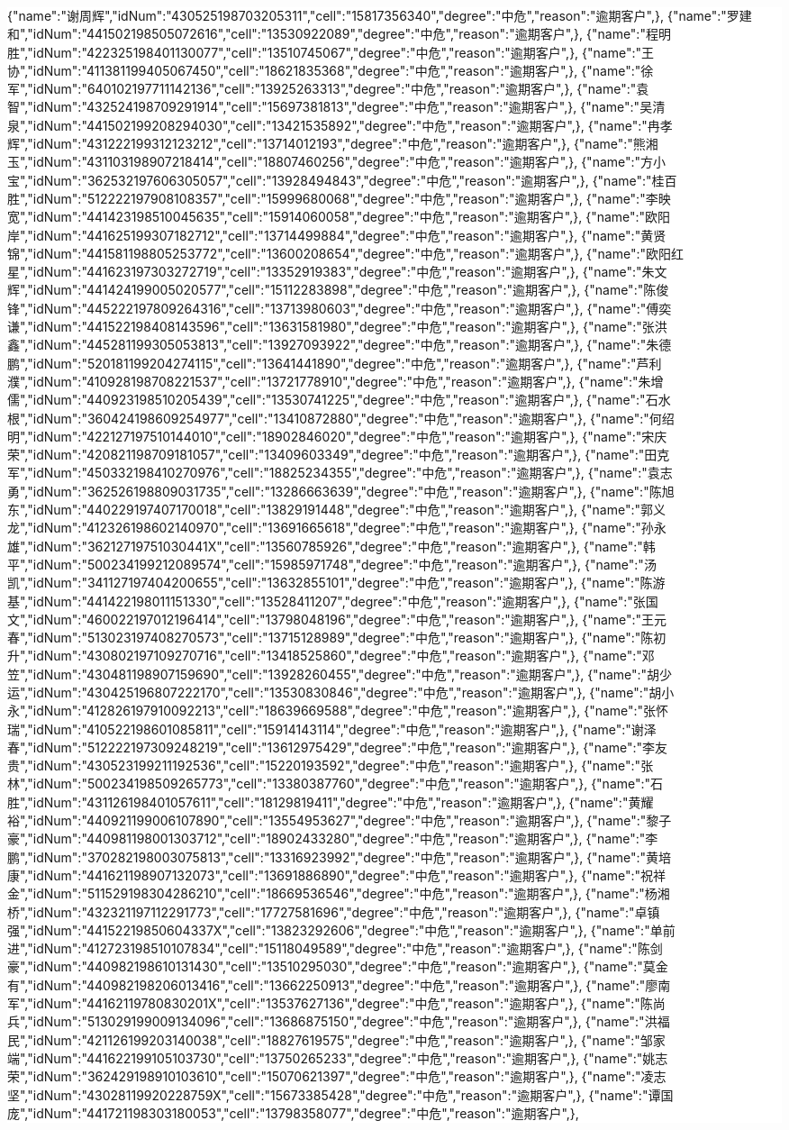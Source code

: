 {"name":"谢周辉","idNum":"430525198703205311","cell":"15817356340","degree":"中危","reason":"逾期客户",},
{"name":"罗建和","idNum":"441502198505072616","cell":"13530922089","degree":"中危","reason":"逾期客户",},
{"name":"程明胜","idNum":"422325198401130077","cell":"13510745067","degree":"中危","reason":"逾期客户",},
{"name":"王协","idNum":"411381199405067450","cell":"18621835368","degree":"中危","reason":"逾期客户",},
{"name":"徐军","idNum":"640102197711142136","cell":"13925263313","degree":"中危","reason":"逾期客户",},
{"name":"袁智","idNum":"432524198709291914","cell":"15697381813","degree":"中危","reason":"逾期客户",},
{"name":"吴清泉","idNum":"441502199208294030","cell":"13421535892","degree":"中危","reason":"逾期客户",},
{"name":"冉孝辉","idNum":"431222199312123212","cell":"13714012193","degree":"中危","reason":"逾期客户",},
{"name":"熊湘玉","idNum":"431103198907218414","cell":"18807460256","degree":"中危","reason":"逾期客户",},
{"name":"方小宝","idNum":"362532197606305057","cell":"13928494843","degree":"中危","reason":"逾期客户",},
{"name":"桂百胜","idNum":"512222197908108357","cell":"15999680068","degree":"中危","reason":"逾期客户",},
{"name":"李映宽","idNum":"441423198510045635","cell":"15914060058","degree":"中危","reason":"逾期客户",},
{"name":"欧阳岸","idNum":"441625199307182712","cell":"13714499884","degree":"中危","reason":"逾期客户",},
{"name":"黄贤锦","idNum":"441581198805253772","cell":"13600208654","degree":"中危","reason":"逾期客户",},
{"name":"欧阳红星","idNum":"441623197303272719","cell":"13352919383","degree":"中危","reason":"逾期客户",},
{"name":"朱文辉","idNum":"441424199005020577","cell":"15112283898","degree":"中危","reason":"逾期客户",},
{"name":"陈俊锋","idNum":"445222197809264316","cell":"13713980603","degree":"中危","reason":"逾期客户",},
{"name":"傅奕谦","idNum":"441522198408143596","cell":"13631581980","degree":"中危","reason":"逾期客户",},
{"name":"张洪鑫","idNum":"445281199305053813","cell":"13927093922","degree":"中危","reason":"逾期客户",},
{"name":"朱德鹏","idNum":"520181199204274115","cell":"13641441890","degree":"中危","reason":"逾期客户",},
{"name":"芦利濮","idNum":"410928198708221537","cell":"13721778910","degree":"中危","reason":"逾期客户",},
{"name":"朱增儒","idNum":"440923198510205439","cell":"13530741225","degree":"中危","reason":"逾期客户",},
{"name":"石水根","idNum":"360424198609254977","cell":"13410872880","degree":"中危","reason":"逾期客户",},
{"name":"何绍明","idNum":"422127197510144010","cell":"18902846020","degree":"中危","reason":"逾期客户",},
{"name":"宋庆荣","idNum":"420821198709181057","cell":"13409603349","degree":"中危","reason":"逾期客户",},
{"name":"田克军","idNum":"450332198410270976","cell":"18825234355","degree":"中危","reason":"逾期客户",},
{"name":"袁志勇","idNum":"362526198809031735","cell":"13286663639","degree":"中危","reason":"逾期客户",},
{"name":"陈旭东","idNum":"440229197407170018","cell":"13829191448","degree":"中危","reason":"逾期客户",},
{"name":"郭义龙","idNum":"412326198602140970","cell":"13691665618","degree":"中危","reason":"逾期客户",},
{"name":"孙永雄","idNum":"36212719751030441X","cell":"13560785926","degree":"中危","reason":"逾期客户",},
{"name":"韩平","idNum":"500234199212089574","cell":"15985971748","degree":"中危","reason":"逾期客户",},
{"name":"汤凯","idNum":"341127197404200655","cell":"13632855101","degree":"中危","reason":"逾期客户",},
{"name":"陈游基","idNum":"441422198011151330","cell":"13528411207","degree":"中危","reason":"逾期客户",},
{"name":"张国文","idNum":"460022197012196414","cell":"13798048196","degree":"中危","reason":"逾期客户",},
{"name":"王元春","idNum":"513023197408270573","cell":"13715128989","degree":"中危","reason":"逾期客户",},
{"name":"陈初升","idNum":"430802197109270716","cell":"13418525860","degree":"中危","reason":"逾期客户",},
{"name":"邓笠","idNum":"430481198907159690","cell":"13928260455","degree":"中危","reason":"逾期客户",},
{"name":"胡少运","idNum":"430425196807222170","cell":"13530830846","degree":"中危","reason":"逾期客户",},
{"name":"胡小永","idNum":"412826197910092213","cell":"18639669588","degree":"中危","reason":"逾期客户",},
{"name":"张怀瑞","idNum":"410522198601085811","cell":"15914143114","degree":"中危","reason":"逾期客户",},
{"name":"谢泽春","idNum":"512222197309248219","cell":"13612975429","degree":"中危","reason":"逾期客户",},
{"name":"李友贵","idNum":"430523199211192536","cell":"15220193592","degree":"中危","reason":"逾期客户",},
{"name":"张林","idNum":"500234198509265773","cell":"13380387760","degree":"中危","reason":"逾期客户",},
{"name":"石胜","idNum":"431126198401057611","cell":"18129819411","degree":"中危","reason":"逾期客户",},
{"name":"黄耀裕","idNum":"440921199006107890","cell":"13554953627","degree":"中危","reason":"逾期客户",},
{"name":"黎子豪","idNum":"440981198001303712","cell":"18902433280","degree":"中危","reason":"逾期客户",},
{"name":"李鹏","idNum":"370282198003075813","cell":"13316923992","degree":"中危","reason":"逾期客户",},
{"name":"黄培康","idNum":"441621198907132073","cell":"13691886890","degree":"中危","reason":"逾期客户",},
{"name":"祝祥金","idNum":"511529198304286210","cell":"18669536546","degree":"中危","reason":"逾期客户",},
{"name":"杨湘桥","idNum":"432321197112291773","cell":"17727581696","degree":"中危","reason":"逾期客户",},
{"name":"卓镇强","idNum":"44152219850604337X","cell":"13823292606","degree":"中危","reason":"逾期客户",},
{"name":"单前进","idNum":"412723198510107834","cell":"15118049589","degree":"中危","reason":"逾期客户",},
{"name":"陈剑豪","idNum":"440982198610131430","cell":"13510295030","degree":"中危","reason":"逾期客户",},
{"name":"莫金有","idNum":"440982198206013416","cell":"13662250913","degree":"中危","reason":"逾期客户",},
{"name":"廖南军","idNum":"44162119780830201X","cell":"13537627136","degree":"中危","reason":"逾期客户",},
{"name":"陈尚兵","idNum":"513029199009134096","cell":"13686875150","degree":"中危","reason":"逾期客户",},
{"name":"洪福民","idNum":"421126199203140038","cell":"18827619575","degree":"中危","reason":"逾期客户",},
{"name":"邹家端","idNum":"441622199105103730","cell":"13750265233","degree":"中危","reason":"逾期客户",},
{"name":"姚志荣","idNum":"362429198910103610","cell":"15070621397","degree":"中危","reason":"逾期客户",},
{"name":"凌志坚","idNum":"43028119920228759X","cell":"15673385428","degree":"中危","reason":"逾期客户",},
{"name":"谭国庞","idNum":"441721198303180053","cell":"13798358077","degree":"中危","reason":"逾期客户",},